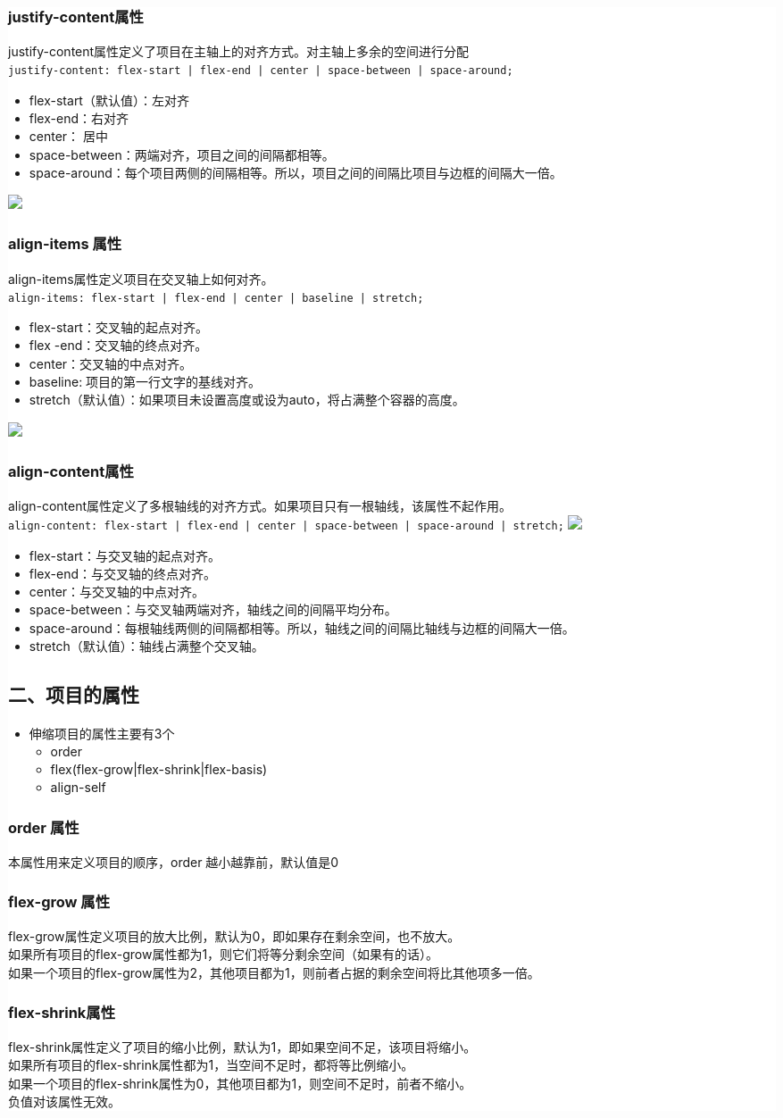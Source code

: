 ### justify-content属性  
  justify-content属性定义了项目在主轴上的对齐方式。对主轴上多余的空间进行分配  
  `justify-content: flex-start | flex-end | center | space-between | space-around;`
  * flex-start（默认值）：左对齐
  * flex-end：右对齐
  * center： 居中
  * space-between：两端对齐，项目之间的间隔都相等。
  * space-around：每个项目两侧的间隔相等。所以，项目之间的间隔比项目与边框的间隔大一倍。

  ![](http://www.ruanyifeng.com/blogimg/asset/2015/bg2015071010.png)
### align-items 属性
  align-items属性定义项目在交叉轴上如何对齐。  
  `align-items: flex-start | flex-end | center | baseline | stretch;`
  * flex-start：交叉轴的起点对齐。
  * flex -end：交叉轴的终点对齐。
  * center：交叉轴的中点对齐。
  * baseline: 项目的第一行文字的基线对齐。
  * stretch（默认值）：如果项目未设置高度或设为auto，将占满整个容器的高度。

  ![](http://www.ruanyifeng.com/blogimg/asset/2015/bg2015071012.png)

### align-content属性  
  align-content属性定义了多根轴线的对齐方式。如果项目只有一根轴线，该属性不起作用。  
  `align-content: flex-start | flex-end | center | space-between | space-around | stretch;`
  ![](http://www.ruanyifeng.com/blogimg/asset/2015/bg2015071012.png)
  * flex-start：与交叉轴的起点对齐。
  * flex-end：与交叉轴的终点对齐。
  * center：与交叉轴的中点对齐。
  * space-between：与交叉轴两端对齐，轴线之间的间隔平均分布。
  * space-around：每根轴线两侧的间隔都相等。所以，轴线之间的间隔比轴线与边框的间隔大一倍。
  * stretch（默认值）：轴线占满整个交叉轴。

## 二、项目的属性
  * 伸缩项目的属性主要有3个
    * order
    * flex(flex-grow|flex-shrink|flex-basis)
    * align-self

### order 属性
  本属性用来定义项目的顺序，order 越小越靠前，默认值是0

### flex-grow 属性
  flex-grow属性定义项目的放大比例，默认为0，即如果存在剩余空间，也不放大。  
  如果所有项目的flex-grow属性都为1，则它们将等分剩余空间（如果有的话）。  
  如果一个项目的flex-grow属性为2，其他项目都为1，则前者占据的剩余空间将比其他项多一倍。

### flex-shrink属性
  flex-shrink属性定义了项目的缩小比例，默认为1，即如果空间不足，该项目将缩小。  
  如果所有项目的flex-shrink属性都为1，当空间不足时，都将等比例缩小。  
  如果一个项目的flex-shrink属性为0，其他项目都为1，则空间不足时，前者不缩小。  
  负值对该属性无效。
